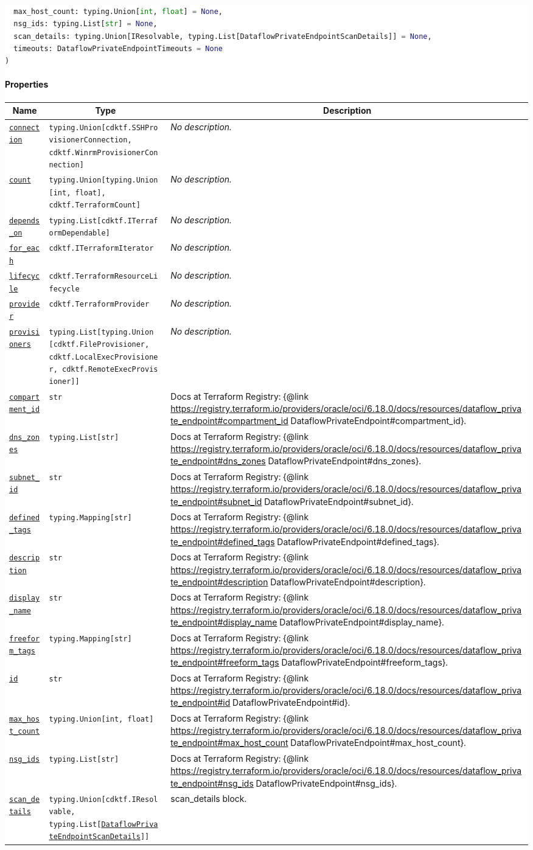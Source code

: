 ```python
  max_host_count: typing.Union[int, float] = None,
  nsg_ids: typing.List[str] = None,
  scan_details: typing.Union[IResolvable, typing.List[DataflowPrivateEndpointScanDetails]] = None,
  timeouts: DataflowPrivateEndpointTimeouts = None
)
```

#### Properties <a name="Properties" id="Properties"></a>

| **Name** | **Type** | **Description** |
| --- | --- | --- |
| <code><a href="#rhizo-co-terraform-provider-oci.dataflowPrivateEndpoint.DataflowPrivateEndpointConfig.property.connection">connection</a></code> | <code>typing.Union[cdktf.SSHProvisionerConnection, cdktf.WinrmProvisionerConnection]</code> | *No description.* |
| <code><a href="#rhizo-co-terraform-provider-oci.dataflowPrivateEndpoint.DataflowPrivateEndpointConfig.property.count">count</a></code> | <code>typing.Union[typing.Union[int, float], cdktf.TerraformCount]</code> | *No description.* |
| <code><a href="#rhizo-co-terraform-provider-oci.dataflowPrivateEndpoint.DataflowPrivateEndpointConfig.property.dependsOn">depends_on</a></code> | <code>typing.List[cdktf.ITerraformDependable]</code> | *No description.* |
| <code><a href="#rhizo-co-terraform-provider-oci.dataflowPrivateEndpoint.DataflowPrivateEndpointConfig.property.forEach">for_each</a></code> | <code>cdktf.ITerraformIterator</code> | *No description.* |
| <code><a href="#rhizo-co-terraform-provider-oci.dataflowPrivateEndpoint.DataflowPrivateEndpointConfig.property.lifecycle">lifecycle</a></code> | <code>cdktf.TerraformResourceLifecycle</code> | *No description.* |
| <code><a href="#rhizo-co-terraform-provider-oci.dataflowPrivateEndpoint.DataflowPrivateEndpointConfig.property.provider">provider</a></code> | <code>cdktf.TerraformProvider</code> | *No description.* |
| <code><a href="#rhizo-co-terraform-provider-oci.dataflowPrivateEndpoint.DataflowPrivateEndpointConfig.property.provisioners">provisioners</a></code> | <code>typing.List[typing.Union[cdktf.FileProvisioner, cdktf.LocalExecProvisioner, cdktf.RemoteExecProvisioner]]</code> | *No description.* |
| <code><a href="#rhizo-co-terraform-provider-oci.dataflowPrivateEndpoint.DataflowPrivateEndpointConfig.property.compartmentId">compartment_id</a></code> | <code>str</code> | Docs at Terraform Registry: {@link https://registry.terraform.io/providers/oracle/oci/6.18.0/docs/resources/dataflow_private_endpoint#compartment_id DataflowPrivateEndpoint#compartment_id}. |
| <code><a href="#rhizo-co-terraform-provider-oci.dataflowPrivateEndpoint.DataflowPrivateEndpointConfig.property.dnsZones">dns_zones</a></code> | <code>typing.List[str]</code> | Docs at Terraform Registry: {@link https://registry.terraform.io/providers/oracle/oci/6.18.0/docs/resources/dataflow_private_endpoint#dns_zones DataflowPrivateEndpoint#dns_zones}. |
| <code><a href="#rhizo-co-terraform-provider-oci.dataflowPrivateEndpoint.DataflowPrivateEndpointConfig.property.subnetId">subnet_id</a></code> | <code>str</code> | Docs at Terraform Registry: {@link https://registry.terraform.io/providers/oracle/oci/6.18.0/docs/resources/dataflow_private_endpoint#subnet_id DataflowPrivateEndpoint#subnet_id}. |
| <code><a href="#rhizo-co-terraform-provider-oci.dataflowPrivateEndpoint.DataflowPrivateEndpointConfig.property.definedTags">defined_tags</a></code> | <code>typing.Mapping[str]</code> | Docs at Terraform Registry: {@link https://registry.terraform.io/providers/oracle/oci/6.18.0/docs/resources/dataflow_private_endpoint#defined_tags DataflowPrivateEndpoint#defined_tags}. |
| <code><a href="#rhizo-co-terraform-provider-oci.dataflowPrivateEndpoint.DataflowPrivateEndpointConfig.property.description">description</a></code> | <code>str</code> | Docs at Terraform Registry: {@link https://registry.terraform.io/providers/oracle/oci/6.18.0/docs/resources/dataflow_private_endpoint#description DataflowPrivateEndpoint#description}. |
| <code><a href="#rhizo-co-terraform-provider-oci.dataflowPrivateEndpoint.DataflowPrivateEndpointConfig.property.displayName">display_name</a></code> | <code>str</code> | Docs at Terraform Registry: {@link https://registry.terraform.io/providers/oracle/oci/6.18.0/docs/resources/dataflow_private_endpoint#display_name DataflowPrivateEndpoint#display_name}. |
| <code><a href="#rhizo-co-terraform-provider-oci.dataflowPrivateEndpoint.DataflowPrivateEndpointConfig.property.freeformTags">freeform_tags</a></code> | <code>typing.Mapping[str]</code> | Docs at Terraform Registry: {@link https://registry.terraform.io/providers/oracle/oci/6.18.0/docs/resources/dataflow_private_endpoint#freeform_tags DataflowPrivateEndpoint#freeform_tags}. |
| <code><a href="#rhizo-co-terraform-provider-oci.dataflowPrivateEndpoint.DataflowPrivateEndpointConfig.property.id">id</a></code> | <code>str</code> | Docs at Terraform Registry: {@link https://registry.terraform.io/providers/oracle/oci/6.18.0/docs/resources/dataflow_private_endpoint#id DataflowPrivateEndpoint#id}. |
| <code><a href="#rhizo-co-terraform-provider-oci.dataflowPrivateEndpoint.DataflowPrivateEndpointConfig.property.maxHostCount">max_host_count</a></code> | <code>typing.Union[int, float]</code> | Docs at Terraform Registry: {@link https://registry.terraform.io/providers/oracle/oci/6.18.0/docs/resources/dataflow_private_endpoint#max_host_count DataflowPrivateEndpoint#max_host_count}. |
| <code><a href="#rhizo-co-terraform-provider-oci.dataflowPrivateEndpoint.DataflowPrivateEndpointConfig.property.nsgIds">nsg_ids</a></code> | <code>typing.List[str]</code> | Docs at Terraform Registry: {@link https://registry.terraform.io/providers/oracle/oci/6.18.0/docs/resources/dataflow_private_endpoint#nsg_ids DataflowPrivateEndpoint#nsg_ids}. |
| <code><a href="#rhizo-co-terraform-provider-oci.dataflowPrivateEndpoint.DataflowPrivateEndpointConfig.property.scanDetails">scan_details</a></code> | <code>typing.Union[cdktf.IResolvable, typing.List[<a href="#rhizo-co-terraform-provider-oci.dataflowPrivateEndpoint.DataflowPrivateEndpointScanDetails">DataflowPrivateEndpointScanDetails</a>]]</code> | scan_details block. |